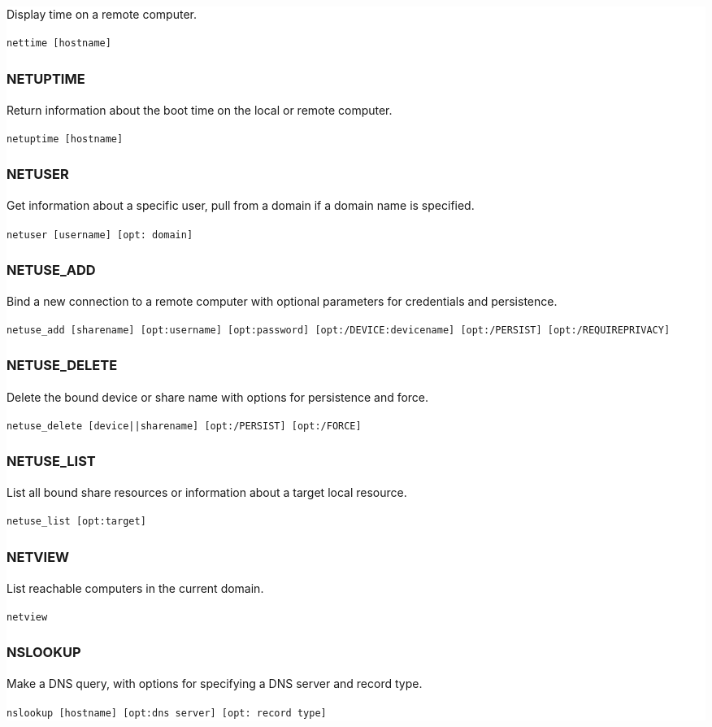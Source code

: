 Display time on a remote computer.



`nettime [hostname]`

### NETUPTIME

Return information about the boot time on the local or remote computer.



`netuptime [hostname]`

### NETUSER

Get information about a specific user, pull from a domain if a domain name is specified.



`netuser [username] [opt: domain]`

### NETUSE_ADD

Bind a new connection to a remote computer with optional parameters for credentials and persistence.



`netuse_add [sharename] [opt:username] [opt:password] [opt:/DEVICE:devicename] [opt:/PERSIST] [opt:/REQUIREPRIVACY]`

### NETUSE_DELETE

Delete the bound device or share name with options for persistence and force.



`netuse_delete [device||sharename] [opt:/PERSIST] [opt:/FORCE]`

### NETUSE_LIST

List all bound share resources or information about a target local resource.



`netuse_list [opt:target]`

### NETVIEW

List reachable computers in the current domain.



`netview`

### NSLOOKUP

Make a DNS query, with options for specifying a DNS server and record type.



`nslookup [hostname] [opt:dns server] [opt: record type]`
